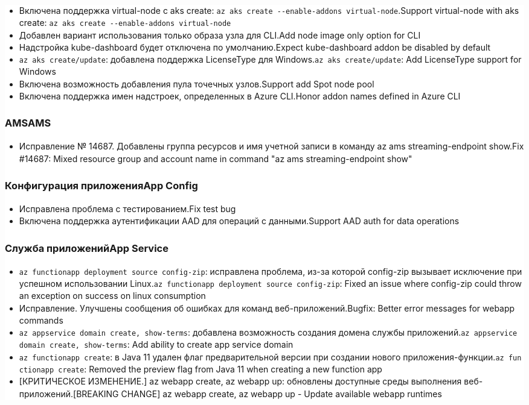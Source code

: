 * <span data-ttu-id="7923f-183">Включена поддержка virtual-node с aks create: `az aks create --enable-addons virtual-node`.</span><span class="sxs-lookup"><span data-stu-id="7923f-183">Support virtual-node with aks create: `az aks create --enable-addons virtual-node`</span></span>
* <span data-ttu-id="7923f-184">Добавлен вариант использования только образа узла для CLI.</span><span class="sxs-lookup"><span data-stu-id="7923f-184">Add node image only option for CLI</span></span>
* <span data-ttu-id="7923f-185">Надстройка kube-dashboard будет отключена по умолчанию.</span><span class="sxs-lookup"><span data-stu-id="7923f-185">Expect kube-dashboard addon be disabled by default</span></span>
* <span data-ttu-id="7923f-186">`az aks create/update`: добавлена поддержка LicenseType для Windows.</span><span class="sxs-lookup"><span data-stu-id="7923f-186">`az aks create/update`: Add LicenseType support for Windows</span></span>
* <span data-ttu-id="7923f-187">Включена возможность добавления пула точечных узлов.</span><span class="sxs-lookup"><span data-stu-id="7923f-187">Support add Spot node pool</span></span>
* <span data-ttu-id="7923f-188">Включена поддержка имен надстроек, определенных в Azure CLI.</span><span class="sxs-lookup"><span data-stu-id="7923f-188">Honor addon names defined in Azure CLI</span></span>

### <a name="ams"></a><span data-ttu-id="7923f-189">AMS</span><span class="sxs-lookup"><span data-stu-id="7923f-189">AMS</span></span>

* <span data-ttu-id="7923f-190">Исправление № 14687. Добавлены группа ресурсов и имя учетной записи в команду az ams streaming-endpoint show.</span><span class="sxs-lookup"><span data-stu-id="7923f-190">Fix #14687: Mixed resource group and account name in command "az ams streaming-endpoint show"</span></span>

### <a name="app-config"></a><span data-ttu-id="7923f-191">Конфигурация приложения</span><span class="sxs-lookup"><span data-stu-id="7923f-191">App Config</span></span>

* <span data-ttu-id="7923f-192">Исправлена проблема с тестированием.</span><span class="sxs-lookup"><span data-stu-id="7923f-192">Fix test bug</span></span>
* <span data-ttu-id="7923f-193">Включена поддержка аутентификации AAD для операций с данными.</span><span class="sxs-lookup"><span data-stu-id="7923f-193">Support AAD auth for data operations</span></span>

### <a name="app-service"></a><span data-ttu-id="7923f-194">Служба приложений</span><span class="sxs-lookup"><span data-stu-id="7923f-194">App Service</span></span>

* <span data-ttu-id="7923f-195">`az functionapp deployment source config-zip`: исправлена проблема, из-за которой config-zip вызывает исключение при успешном использовании Linux.</span><span class="sxs-lookup"><span data-stu-id="7923f-195">`az functionapp deployment source config-zip`: Fixed an issue where config-zip could throw an exception on success on linux consumption</span></span>
* <span data-ttu-id="7923f-196">Исправление. Улучшены сообщения об ошибках для команд веб-приложений.</span><span class="sxs-lookup"><span data-stu-id="7923f-196">Bugfix: Better error messages for webapp commands</span></span>
* <span data-ttu-id="7923f-197">`az appservice domain create, show-terms`: добавлена возможность создания домена службы приложений.</span><span class="sxs-lookup"><span data-stu-id="7923f-197">`az appservice domain create, show-terms`: Add ability to create app service domain</span></span>
* <span data-ttu-id="7923f-198">`az functionapp create`: в Java 11 удален флаг предварительной версии при создании нового приложения-функции.</span><span class="sxs-lookup"><span data-stu-id="7923f-198">`az functionapp create`: Removed the preview flag from Java 11 when creating a new function app</span></span>
* <span data-ttu-id="7923f-199">[КРИТИЧЕСКОЕ ИЗМЕНЕНИЕ.] az webapp create, az webapp up: обновлены доступные среды выполнения веб-приложений.</span><span class="sxs-lookup"><span data-stu-id="7923f-199">[BREAKING CHANGE] az webapp create, az webapp up - Update available webapp runtimes</span></span>
